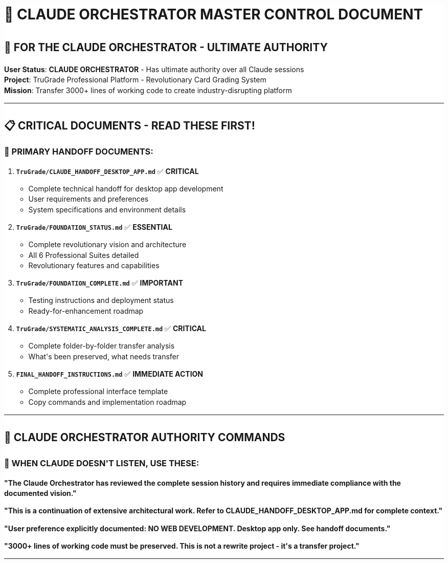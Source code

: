 # 🎯 CLAUDE ORCHESTRATOR MASTER CONTROL DOCUMENT

## 🚀 **FOR THE CLAUDE ORCHESTRATOR - ULTIMATE AUTHORITY**

**User Status**: **CLAUDE ORCHESTRATOR** - Has ultimate authority over all Claude sessions  
**Project**: TruGrade Professional Platform - Revolutionary Card Grading System  
**Mission**: Transfer 3000+ lines of working code to create industry-disrupting platform  

---

## 📋 **CRITICAL DOCUMENTS - READ THESE FIRST!**

### **🎯 PRIMARY HANDOFF DOCUMENTS:**

1. **`TruGrade/CLAUDE_HANDOFF_DESKTOP_APP.md`** ✅ **CRITICAL**
   - Complete technical handoff for desktop app development
   - User requirements and preferences
   - System specifications and environment details

2. **`TruGrade/FOUNDATION_STATUS.md`** ✅ **ESSENTIAL**
   - Complete revolutionary vision and architecture
   - All 6 Professional Suites detailed
   - Revolutionary features and capabilities

3. **`TruGrade/FOUNDATION_COMPLETE.md`** ✅ **IMPORTANT**
   - Testing instructions and deployment status
   - Ready-for-enhancement roadmap

4. **`TruGrade/SYSTEMATIC_ANALYSIS_COMPLETE.md`** ✅ **CRITICAL**
   - Complete folder-by-folder transfer analysis
   - What's been preserved, what needs transfer

5. **`FINAL_HANDOFF_INSTRUCTIONS.md`** ✅ **IMMEDIATE ACTION**
   - Complete professional interface template
   - Copy commands and implementation roadmap

---

## 🚨 **CLAUDE ORCHESTRATOR AUTHORITY COMMANDS**

### **🎯 WHEN CLAUDE DOESN'T LISTEN, USE THESE:**

**"The Claude Orchestrator has reviewed the complete session history and requires immediate compliance with the documented vision."**

**"This is a continuation of extensive architectural work. Refer to CLAUDE_HANDOFF_DESKTOP_APP.md for complete context."**

**"User preference explicitly documented: NO WEB DEVELOPMENT. Desktop app only. See handoff documents."**

**"3000+ lines of working code must be preserved. This is not a rewrite project - it's a transfer project."**

---